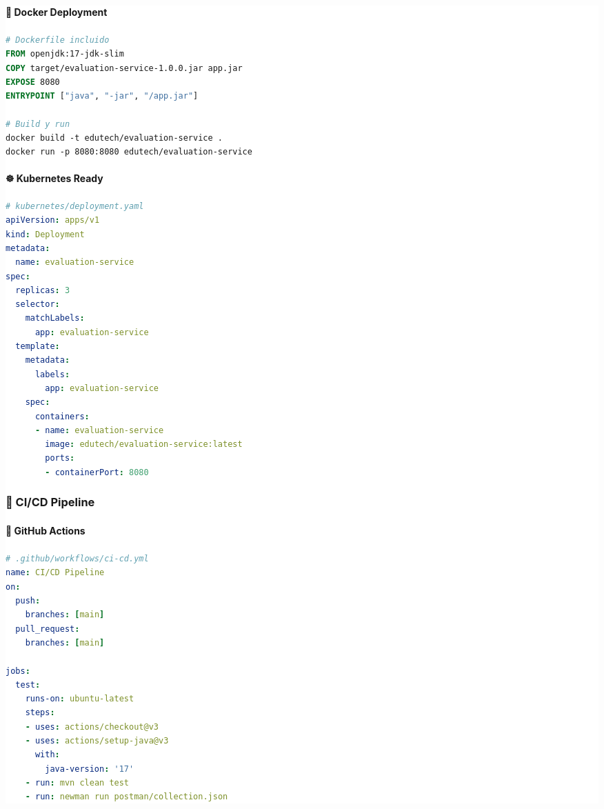 #### 🐳 Docker Deployment
```dockerfile
# Dockerfile incluido
FROM openjdk:17-jdk-slim
COPY target/evaluation-service-1.0.0.jar app.jar
EXPOSE 8080
ENTRYPOINT ["java", "-jar", "/app.jar"]

# Build y run
docker build -t edutech/evaluation-service .
docker run -p 8080:8080 edutech/evaluation-service
```

#### ☸️ Kubernetes Ready
```yaml
# kubernetes/deployment.yaml
apiVersion: apps/v1
kind: Deployment
metadata:
  name: evaluation-service
spec:
  replicas: 3
  selector:
    matchLabels:
      app: evaluation-service
  template:
    metadata:
      labels:
        app: evaluation-service
    spec:
      containers:
      - name: evaluation-service
        image: edutech/evaluation-service:latest
        ports:
        - containerPort: 8080
```

### 🔄 CI/CD Pipeline

#### 🎯 GitHub Actions
```yaml
# .github/workflows/ci-cd.yml
name: CI/CD Pipeline
on:
  push:
    branches: [main]
  pull_request:
    branches: [main]

jobs:
  test:
    runs-on: ubuntu-latest
    steps:
    - uses: actions/checkout@v3
    - uses: actions/setup-java@v3
      with:
        java-version: '17'
    - run: mvn clean test
    - run: newman run postman/collection.json
```
